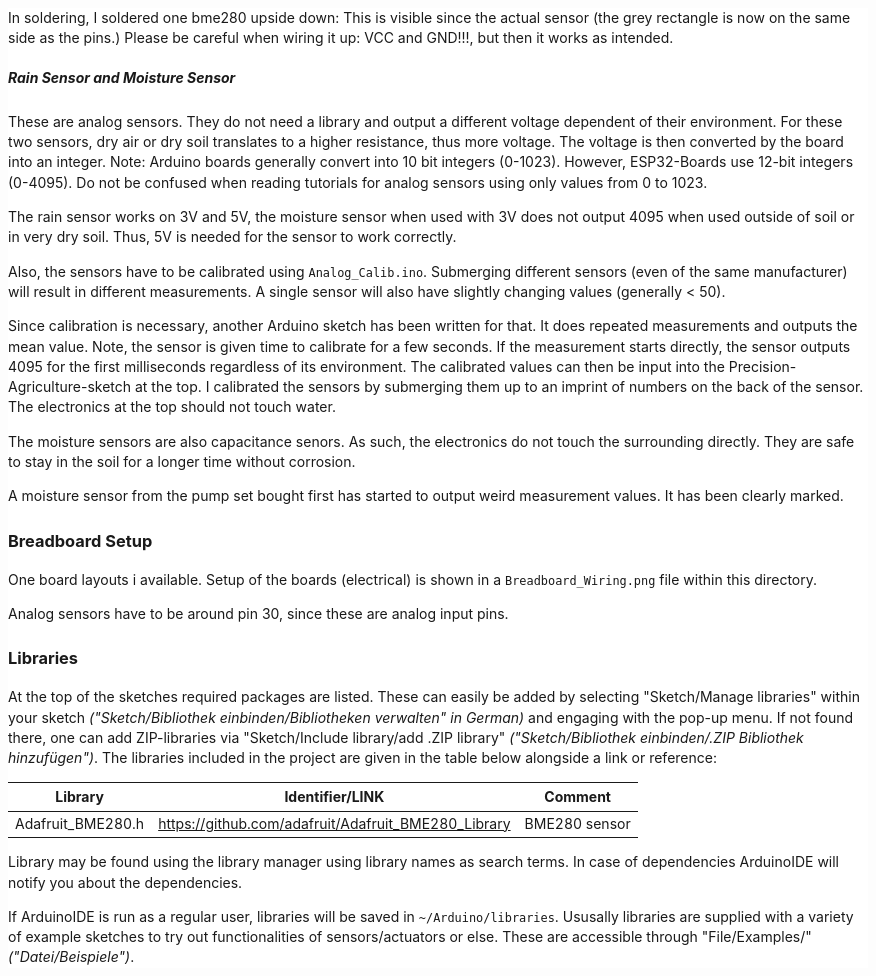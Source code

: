 In soldering, I soldered one bme280 upside down: This is visible since the actual sensor (the grey rectangle is now on the same side as the pins.) Please be careful when wiring it up: VCC and GND!!!, but then it works as intended.

##### Rain Sensor and Moisture Sensor
These are analog sensors. They do not need a library and output a different voltage dependent of their environment. For these two sensors, dry air or dry soil translates to a higher resistance, thus more voltage.
The voltage is then converted by the board into an integer. Note: Arduino boards generally convert into 10 bit integers (0-1023). However, ESP32-Boards use 12-bit integers (0-4095). Do not be confused when reading tutorials for analog sensors using only values from 0 to 1023.

The rain sensor works on 3V and 5V, the moisture sensor when used with 3V does not output 4095 when used outside of soil or in very dry soil. Thus, 5V is needed for the sensor to work correctly.

Also, the sensors have to be calibrated using `Analog_Calib.ino`. Submerging different sensors (even of the same manufacturer) will result in different measurements. A single sensor will also have slightly changing values (generally < 50).

Since calibration is necessary, another Arduino sketch has been written for that. It does repeated measurements and outputs the mean value. Note, the sensor is given time to calibrate for a few seconds. If the measurement starts directly, the sensor outputs 4095 for the first milliseconds regardless of its environment. The calibrated values can then be input into the Precision-Agriculture-sketch at the top. I calibrated the sensors by submerging them up to an imprint of numbers on the back of the sensor. The electronics at the top should not touch water.

The moisture sensors are also capacitance senors. As such, the electronics do not touch the surrounding directly. They are safe to stay in the soil for a longer time without corrosion.

A moisture sensor from the pump set bought first has started to output weird measurement values. It has been clearly marked.

### Breadboard Setup
One board layouts i available. Setup of the boards (electrical) is shown in a `Breadboard_Wiring.png` file within this directory.

Analog sensors have to be around pin 30, since these are analog input pins.
### Libraries
 At the top of the sketches required packages are listed. These can easily be added by selecting "Sketch/Manage libraries" within your sketch *("Sketch/Bibliothek einbinden/Bibliotheken verwalten" in German)* and engaging with the pop-up menu. If not found there, one can add ZIP-libraries via "Sketch/Include library/add .ZIP library" *("Sketch/Bibliothek einbinden/.ZIP Bibliothek hinzufügen")*. The libraries included in the project are given in the table below alongside a link or reference:

| Library| Identifier/LINK | Comment |
|--|--|--|
| Adafruit_BME280.h  | https://github.com/adafruit/Adafruit_BME280_Library | BME280 sensor |

Library may be found using the library manager using library names as search terms. In case of
dependencies ArduinoIDE
will notify you about the dependencies.

If ArduinoIDE is run as a regular user, libraries will be saved in `~/Arduino/libraries`.
Ususally libraries are supplied with a variety of example sketches to try out functionalities of sensors/actuators or else. These are accessible through "File/Examples/" *("Datei/Beispiele")*.
